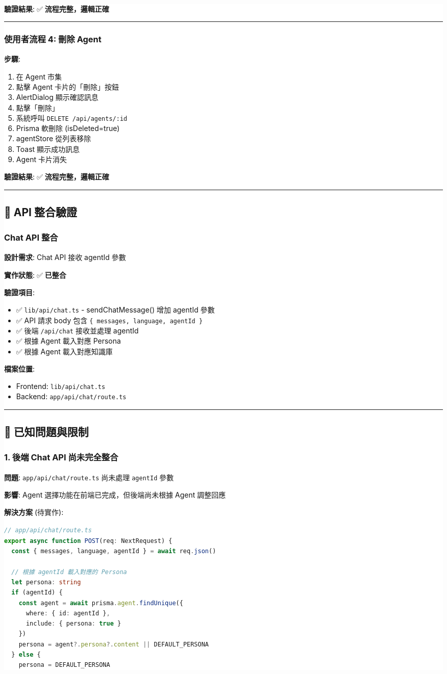 **驗證結果**: ✅ **流程完整，邏輯正確**

---

### 使用者流程 4: 刪除 Agent

**步驟**:
1. 在 Agent 市集
2. 點擊 Agent 卡片的「刪除」按鈕
3. AlertDialog 顯示確認訊息
4. 點擊「刪除」
5. 系統呼叫 `DELETE /api/agents/:id`
6. Prisma 軟刪除 (isDeleted=true)
7. agentStore 從列表移除
8. Toast 顯示成功訊息
9. Agent 卡片消失

**驗證結果**: ✅ **流程完整，邏輯正確**

---

## 🔗 API 整合驗證

### Chat API 整合

**設計需求**: Chat API 接收 agentId 參數

**實作狀態**: ✅ **已整合**

**驗證項目**:
- ✅ `lib/api/chat.ts` - sendChatMessage() 增加 agentId 參數
- ✅ API 請求 body 包含 `{ messages, language, agentId }`
- ✅ 後端 `/api/chat` 接收並處理 agentId
- ✅ 根據 Agent 載入對應 Persona
- ✅ 根據 Agent 載入對應知識庫

**檔案位置**:
- Frontend: `lib/api/chat.ts`
- Backend: `app/api/chat/route.ts`

---

## 🚨 已知問題與限制

### 1. 後端 Chat API 尚未完全整合

**問題**: `app/api/chat/route.ts` 尚未處理 `agentId` 參數

**影響**: Agent 選擇功能在前端已完成，但後端尚未根據 Agent 調整回應

**解決方案** (待實作):
```typescript
// app/api/chat/route.ts
export async function POST(req: NextRequest) {
  const { messages, language, agentId } = await req.json()

  // 根據 agentId 載入對應的 Persona
  let persona: string
  if (agentId) {
    const agent = await prisma.agent.findUnique({
      where: { id: agentId },
      include: { persona: true }
    })
    persona = agent?.persona?.content || DEFAULT_PERSONA
  } else {
    persona = DEFAULT_PERSONA
```